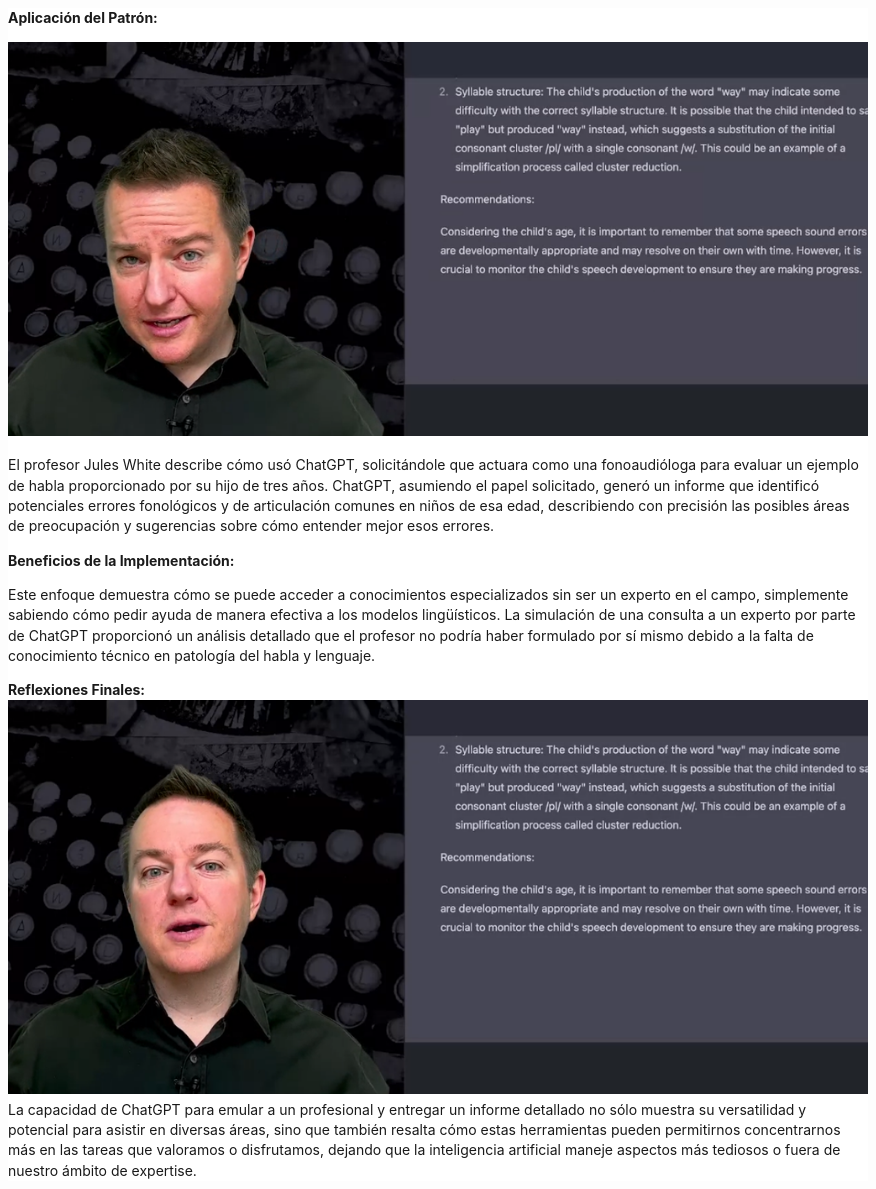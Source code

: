 **Aplicación del Patrón:**

![img_18.png](ims%2FC1%2Fimg_18.png)

El profesor Jules White describe cómo usó ChatGPT, solicitándole que actuara como una fonoaudióloga para evaluar un ejemplo de habla proporcionado por su hijo de tres años. ChatGPT, asumiendo el papel solicitado, generó un informe que identificó potenciales errores fonológicos y de articulación comunes en niños de esa edad, describiendo con precisión las posibles áreas de preocupación y sugerencias sobre cómo entender mejor esos errores.

**Beneficios de la Implementación:**

Este enfoque demuestra cómo se puede acceder a conocimientos especializados sin ser un experto en el campo, simplemente sabiendo cómo pedir ayuda de manera efectiva a los modelos lingüísticos. La simulación de una consulta a un experto por parte de ChatGPT proporcionó un análisis detallado que el profesor no podría haber formulado por sí mismo debido a la falta de conocimiento técnico en patología del habla y lenguaje.

**Reflexiones Finales:**
![img_19.png](ims%2FC1%2Fimg_19.png)
La capacidad de ChatGPT para emular a un profesional y entregar un informe detallado no sólo muestra su versatilidad y potencial para asistir en diversas áreas, sino que también resalta cómo estas herramientas pueden permitirnos concentrarnos más en las tareas que valoramos o disfrutamos, dejando que la inteligencia artificial maneje aspectos más tediosos o fuera de nuestro ámbito de expertise.
